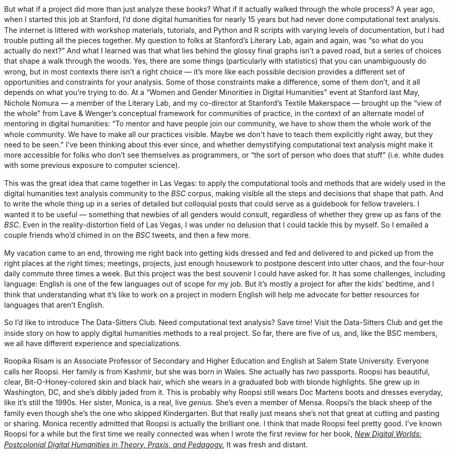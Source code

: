 But what if a project did more than just analyze these books? What if it actually walked through the whole process? A year ago, when I started this job at Stanford, I’d done digital humanities for nearly 15 years but had never done computational text analysis. The internet is littered with workshop materials, tutorials, and Python and R scripts with varying levels of documentation, but I had trouble putting all the pieces together. My question to folks at Stanford’s Literary Lab, again and again, was “so what do you actually do next?” And what I learned was that what lies behind the glossy final graphs isn’t a paved road, but a series of choices that shape a walk through the woods. Yes, there are some things (particularly with statistics) that you can unambiguously do wrong, but in most contexts there isn’t a right choice — it’s more like each possible decision provides a different set of opportunities and constraints for your analysis. Some of those constraints make a difference, some of them don’t, and it all depends on what you’re trying to do. At a “Women and Gender Minorities in Digital Humanities" event at Stanford last May, Nichole Nomura — a member of the Literary Lab, and my co-director at Stanford’s Textile Makerspace — brought up the “view of the whole” from Lave & Wenger’s conceptual framework for communities of practice, in the context of an alternate model of mentoring in digital humanities: “To mentor and have people join our community, we have to show them the whole work of the whole community. We have to make all our practices visible. Maybe we don't have to teach them explicitly right away, but they need to be seen.” I’ve been thinking about this ever since, and whether demystifying computational text analysis might make it more accessible for folks who don’t see themselves as programmers, or “the sort of person who does that stuff” (i.e. white dudes with some previous exposure to computer science).

This was the great idea that came together in Las Vegas: to apply the computational tools and methods that are widely used in the digital humanities text analysis community to the _BSC_ corpus, making visible all the steps and decisions that shape that path. And to write the whole thing up in a series of detailed but colloquial posts that could serve as a guidebook for fellow travelers. I wanted it to be useful — something that newbies of all genders would consult, regardless of whether they grew up as fans of the _BSC_. Even in the reality-distortion field of Las Vegas, I was under no delusion that I could tackle this by myself. So I emailed a couple friends who’d chimed in on the _BSC_ tweets, and then a few more.

My vacation came to an end, throwing me right back into getting kids dressed and fed and delivered to and picked up from the right places at the right times; meetings, projects, just enough housework to postpone descent into utter chaos, and the four-hour daily commute three times a week. But this project was the best souvenir I could have asked for. It has some challenges, including language: English is one of the few languages out of scope for my job. But it’s mostly a project for after the kids’ bedtime, and I think that understanding what it’s like to work on a project in modern English will help me advocate for better resources for languages that aren’t English.

So I’d like to introduce The Data-Sitters Club. Need computational text analysis? Save time! Visit the Data-Sitters Club and get the inside story on how to apply digital humanities methods to a real project. So far, there are five of us, and, like the BSC members, we all have different experience and specializations.

Roopika Risam is an Associate Professor of Secondary and Higher Education and English at Salem State University. Everyone calls her Roopsi. Her family is from Kashmir, but she was born in Wales. She actually has _two_ passports. Roopsi has beautiful, clear, Bit-O-Honey-colored skin and black hair, which she wears in a graduated bob with blonde highlights. She grew up in Washington, DC, and she’s dibbly jaded from it. This is probably why Roopsi still wears Doc Martens boots and dresses everyday, like it’s still the 1990s. Her sister, Monica, is a real, live _genius._ She’s even a member of Mensa. Roopsi’s the black sheep of the family even though she’s the one who skipped Kindergarten. But that really just means she’s not that great at cutting and pasting or sharing. Monica recently admitted that Roopsi is actually the brilliant one. I think that made Roopsi feel pretty good. I’ve known Roopsi for a while but the first time we really connected was when I wrote the first review for her book, [_New Digital Worlds: Postcolonial Digital Humanities in Theory, Praxis, and Pedagogy._](http://www.nupress.northwestern.edu/content/new-digital-worlds) It was fresh and distant.
